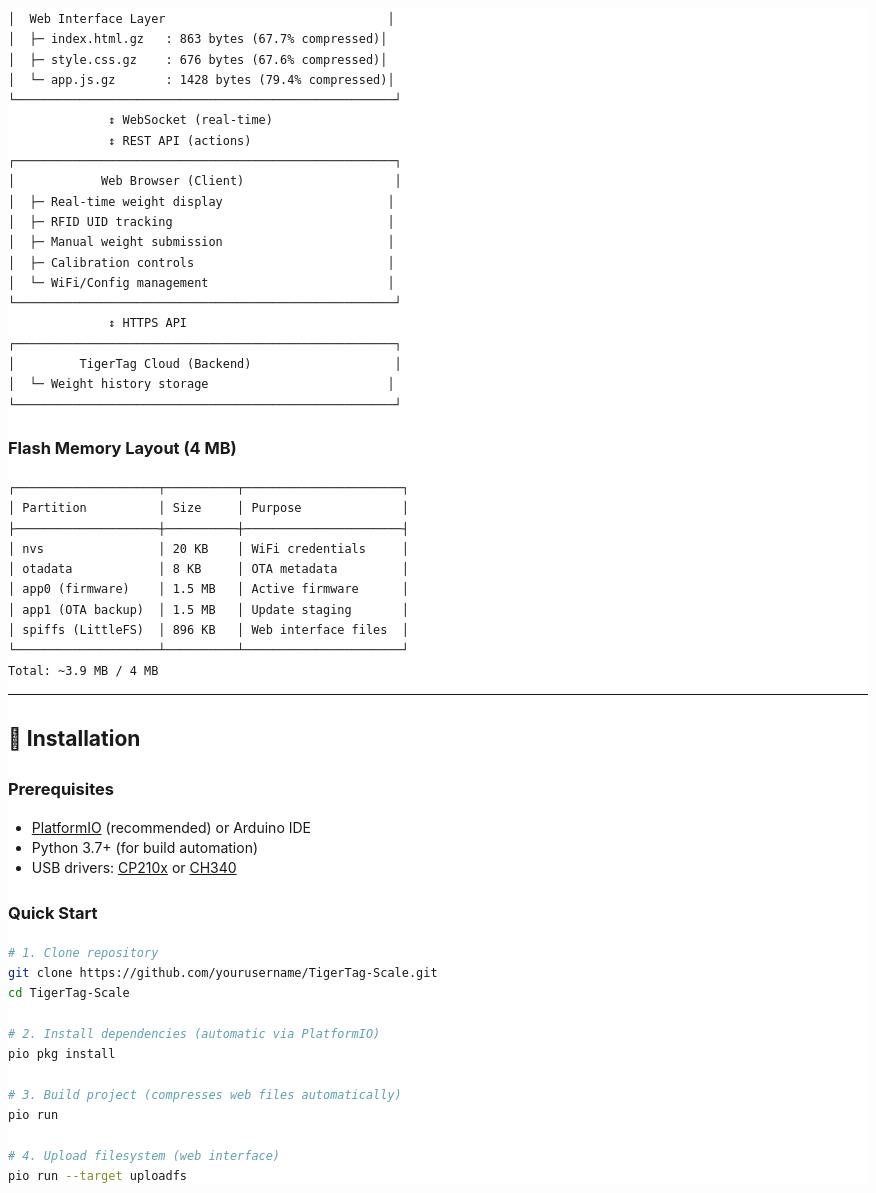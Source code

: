```
│  Web Interface Layer                               │
│  ├─ index.html.gz   : 863 bytes (67.7% compressed)│
│  ├─ style.css.gz    : 676 bytes (67.6% compressed)│
│  └─ app.js.gz       : 1428 bytes (79.4% compressed)│
└─────────────────────────────────────────────────────┘
              ↕ WebSocket (real-time)
              ↕ REST API (actions)
┌─────────────────────────────────────────────────────┐
│            Web Browser (Client)                     │
│  ├─ Real-time weight display                       │
│  ├─ RFID UID tracking                              │
│  ├─ Manual weight submission                       │
│  ├─ Calibration controls                           │
│  └─ WiFi/Config management                         │
└─────────────────────────────────────────────────────┘
              ↕ HTTPS API
┌─────────────────────────────────────────────────────┐
│         TigerTag Cloud (Backend)                    │
│  └─ Weight history storage                         │
└─────────────────────────────────────────────────────┘
```

### Flash Memory Layout (4 MB)

```
┌────────────────────┬──────────┬──────────────────────┐
│ Partition          │ Size     │ Purpose              │
├────────────────────┼──────────┼──────────────────────┤
│ nvs                │ 20 KB    │ WiFi credentials     │
│ otadata            │ 8 KB     │ OTA metadata         │
│ app0 (firmware)    │ 1.5 MB   │ Active firmware      │
│ app1 (OTA backup)  │ 1.5 MB   │ Update staging       │
│ spiffs (LittleFS)  │ 896 KB   │ Web interface files  │
└────────────────────┴──────────┴──────────────────────┘
Total: ~3.9 MB / 4 MB
```

---

## 🚀 Installation

### Prerequisites

- [PlatformIO](https://platformio.org/) (recommended) or Arduino IDE
- Python 3.7+ (for build automation)
- USB drivers: [CP210x](https://www.silabs.com/developers/usb-to-uart-bridge-vcp-drivers) or [CH340](https://www.wch-ic.com/downloads/CH341SER_ZIP.html)

### Quick Start

```bash
# 1. Clone repository
git clone https://github.com/yourusername/TigerTag-Scale.git
cd TigerTag-Scale

# 2. Install dependencies (automatic via PlatformIO)
pio pkg install

# 3. Build project (compresses web files automatically)
pio run

# 4. Upload filesystem (web interface)
pio run --target uploadfs

```